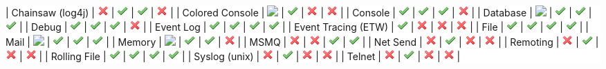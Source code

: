 | Chainsaw (log4j) | ![](images/Comparison_cross.png) | ![](images/Comparison_tick.png) | ![](images/Comparison_tick.png) | ![](images/Comparison_cross.png) |
| Colored Console | ![](images/ex.png) | ![](images/Comparison_tick.png) | ![](images/Comparison_cross.png) | ![](images/Comparison_cross.png) |
| Console | ![](images/Comparison_tick.png) | ![](images/Comparison_tick.png) | ![](images/Comparison_tick.png) | ![](images/Comparison_cross.png) |
| Database | ![](images/ex.png) | ![](images/Comparison_tick.png) | ![](images/Comparison_tick.png) | ![](images/Comparison_tick.png) |
| Debug | ![](images/Comparison_tick.png) | ![](images/Comparison_tick.png) | ![](images/Comparison_tick.png) | ![](images/Comparison_cross.png) |
| Event Log | ![](images/Comparison_tick.png) | ![](images/Comparison_tick.png) | ![](images/Comparison_tick.png) | ![](images/Comparison_tick.png) |
| Event Tracing (ETW) | ![](images/Comparison_tick.png) | ![](images/Comparison_cross.png) | ![](images/Comparison_cross.png) | ![](images/Comparison_cross.png) |
| File | ![](images/Comparison_tick.png) | ![](images/Comparison_tick.png) | ![](images/Comparison_tick.png) | ![](images/Comparison_tick.png) |
| Mail | ![](images/ex.png) | ![](images/Comparison_tick.png) | ![](images/Comparison_tick.png) | ![](images/Comparison_tick.png) |
| Memory | ![](images/ex.png) | ![](images/Comparison_tick.png) | ![](images/Comparison_tick.png) | ![](images/Comparison_cross.png) |
| MSMQ | ![](images/Comparison_cross.png) | ![](images/Comparison_cross.png) | ![](images/Comparison_tick.png) | ![](images/Comparison_tick.png) |
| Net Send | ![](images/Comparison_cross.png) | ![](images/Comparison_tick.png) | ![](images/Comparison_cross.png) | ![](images/Comparison_cross.png) |
| Remoting | ![](images/Comparison_cross.png) | ![](images/Comparison_tick.png) | ![](images/Comparison_cross.png) | ![](images/Comparison_cross.png) |
| Rolling File | ![](images/Comparison_tick.png) | ![](images/Comparison_tick.png) | ![](images/Comparison_tick.png) | ![](images/Comparison_tick.png) |
| Syslog (unix) | ![](images/Comparison_cross.png) | ![](images/Comparison_tick.png) | ![](images/Comparison_cross.png) | ![](images/Comparison_cross.png) |
| Telnet | ![](images/Comparison_cross.png) | ![](images/Comparison_tick.png) | ![](images/Comparison_cross.png) | ![](images/Comparison_cross.png) |